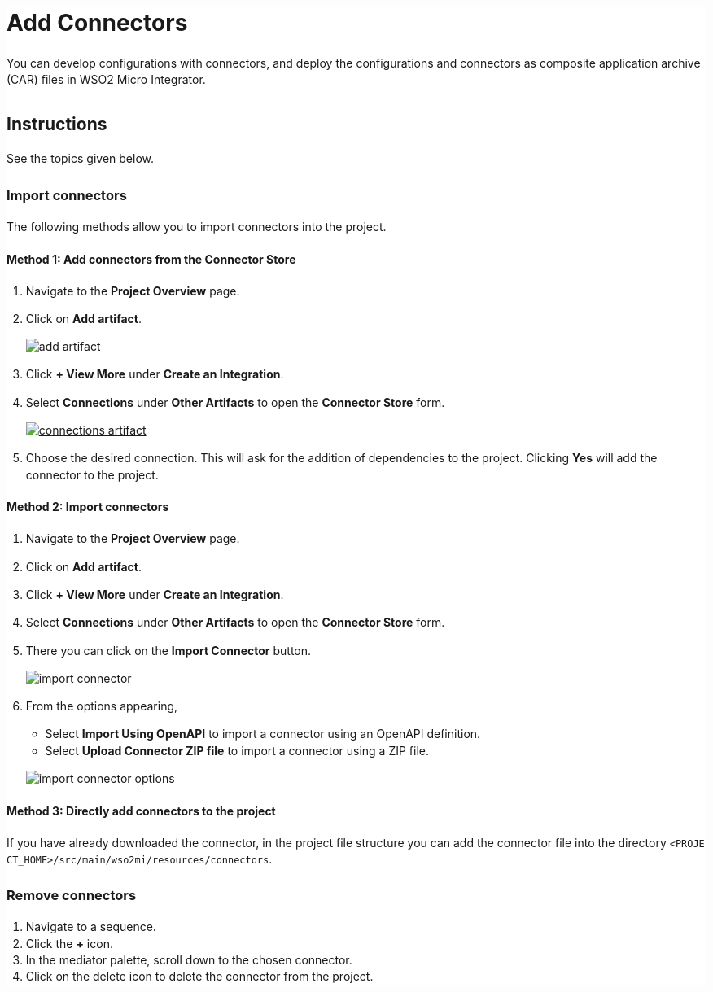 # Add Connectors

You can develop configurations with connectors, and deploy the configurations and connectors as composite application archive (CAR) files in WSO2 Micro Integrator.

## Instructions

See the topics given below.

### Import connectors

The following methods allow you to import connectors into the project.

#### Method 1: Add connectors from the Connector Store

1. Navigate to the **Project Overview** page.
2. Click on **Add artifact**.
   
    <a href="{{base_path}}/assets/img/develop/create-artifacts/add-artifact-icon.png"><img src="{{base_path}}/assets/img/develop/create-artifacts/add-artifact-icon.png" alt="add artifact" width="80%"></a>

3. Click **+ View More** under **Create an Integration**.
4. Select **Connections** under **Other Artifacts** to open the **Connector Store** form.
   
    <a href="{{base_path}}/assets/img/integrate/connectors/connections-artifact.png"><img src="{{base_path}}/assets/img/integrate/connectors/connections-artifact.png" alt="connections artifact" width="80%"></a>

5. Choose the desired connection. This will ask for the addition of dependencies to the project. Clicking **Yes** will add the connector to the project.

#### Method 2: Import connectors

1. Navigate to the **Project Overview** page.
2. Click on **Add artifact**.
3. Click **+ View More** under **Create an Integration**.
4. Select **Connections** under **Other Artifacts** to open the **Connector Store** form.
5. There you can click on the **Import Connector** button.

    <a href="{{base_path}}/assets/img/integrate/connectors/new-import-connector.png"><img src="{{base_path}}/assets/img/integrate/connectors/new-import-connector.png" alt="import connector" width="80%"></a>

6. From the options appearing,
    - Select **Import Using OpenAPI** to import a connector using an OpenAPI definition.
    - Select **Upload Connector ZIP file** to import a connector using a ZIP file.

    <a href="{{base_path}}/assets/img/integrate/connectors/import-connector-options.png"><img src="{{base_path}}/assets/img/integrate/connectors/import-connector-options.png" alt="import connector options" width="80%"></a>

#### Method 3: Directly add connectors to the project

If you have already downloaded the connector, in the project file structure you can add the connector file into the directory `<PROJECT_HOME>/src/main/wso2mi/resources/connectors`.

### Remove connectors

1. Navigate to a sequence. 
2. Click the **+** icon. 
3. In the mediator palette, scroll down to the chosen connector.
4. Click on the delete icon to delete the connector from the project. 
